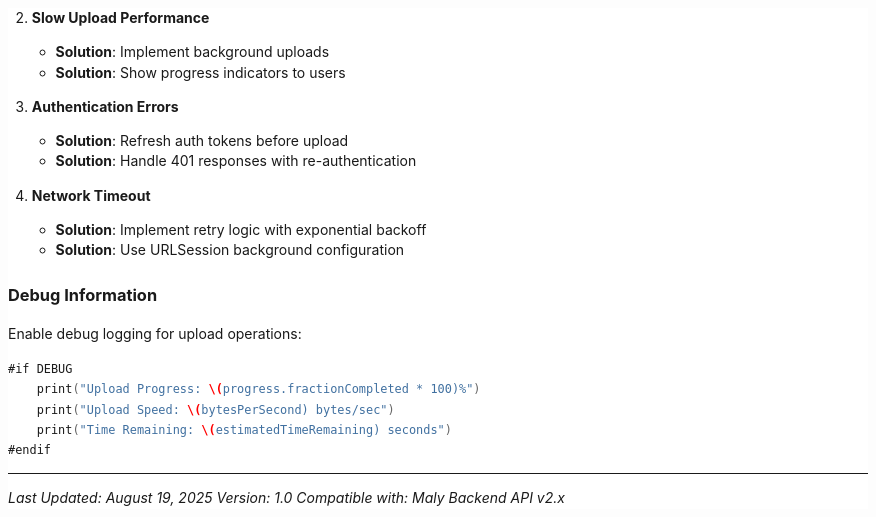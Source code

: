 2. **Slow Upload Performance**
   - **Solution**: Implement background uploads
   - **Solution**: Show progress indicators to users

3. **Authentication Errors**
   - **Solution**: Refresh auth tokens before upload
   - **Solution**: Handle 401 responses with re-authentication

4. **Network Timeout**
   - **Solution**: Implement retry logic with exponential backoff
   - **Solution**: Use URLSession background configuration

### Debug Information

Enable debug logging for upload operations:

```swift
#if DEBUG
    print("Upload Progress: \(progress.fractionCompleted * 100)%")
    print("Upload Speed: \(bytesPerSecond) bytes/sec")
    print("Time Remaining: \(estimatedTimeRemaining) seconds")
#endif
```

---

*Last Updated: August 19, 2025*
*Version: 1.0*
*Compatible with: Maly Backend API v2.x*